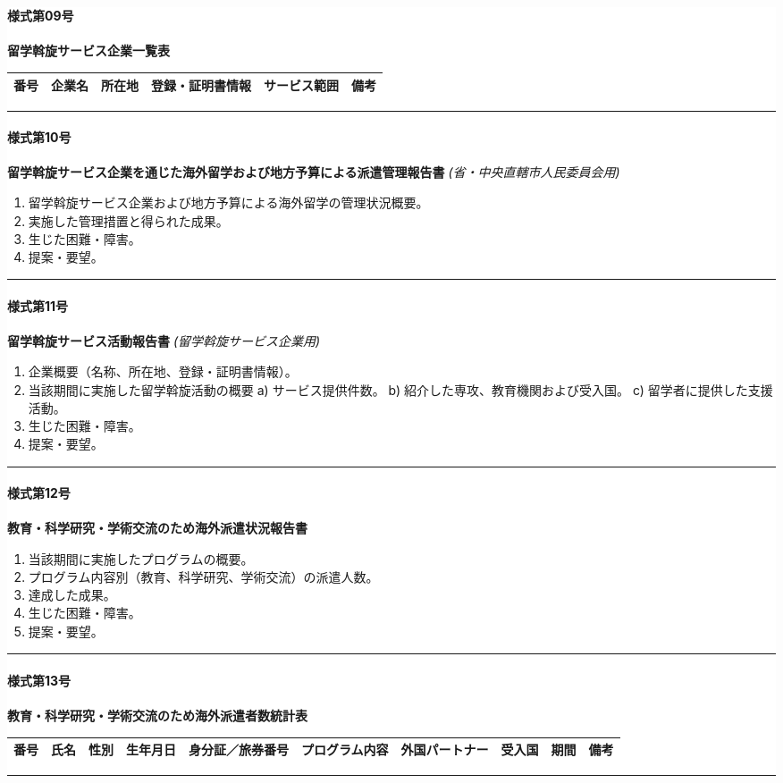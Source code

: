 #### **様式第09号**

**留学斡旋サービス企業一覧表**

| 番号 | 企業名 | 所在地 | 登録・証明書情報 | サービス範囲 | 備考 |
| :--- | :--- | :--- | :--- | :--- | :--- |

---

#### **様式第10号**

**留学斡旋サービス企業を通じた海外留学および地方予算による派遣管理報告書**
*(省・中央直轄市人民委員会用)*

1.  留学斡旋サービス企業および地方予算による海外留学の管理状況概要。
2.  実施した管理措置と得られた成果。
3.  生じた困難・障害。
4.  提案・要望。

---

#### **様式第11号**

**留学斡旋サービス活動報告書**
*(留学斡旋サービス企業用)*

1.  企業概要（名称、所在地、登録・証明書情報）。
2.  当該期間に実施した留学斡旋活動の概要
    a) サービス提供件数。
    b) 紹介した専攻、教育機関および受入国。
    c) 留学者に提供した支援活動。
3.  生じた困難・障害。
4.  提案・要望。

---

#### **様式第12号**

**教育・科学研究・学術交流のため海外派遣状況報告書**

1.  当該期間に実施したプログラムの概要。
2.  プログラム内容別（教育、科学研究、学術交流）の派遣人数。
3.  達成した成果。
4.  生じた困難・障害。
5.  提案・要望。

---

#### **様式第13号**

**教育・科学研究・学術交流のため海外派遣者数統計表**

| 番号 | 氏名 | 性別 | 生年月日 | 身分証／旅券番号 | プログラム内容 | 外国パートナー | 受入国 | 期間 | 備考 |
| :--- | :--- | :--- | :--- | :--- | :--- | :--- | :--- | :--- | :--- |

---
